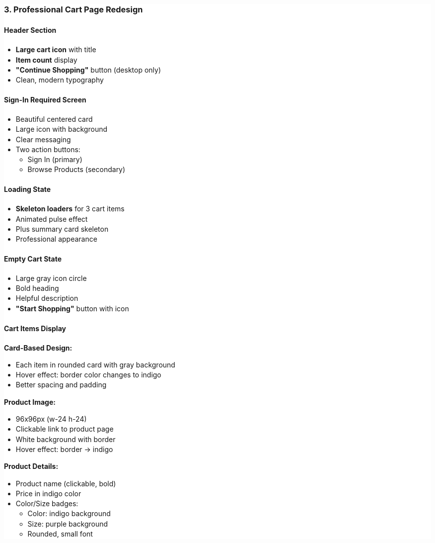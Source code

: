### 3. **Professional Cart Page Redesign**

#### Header Section

- **Large cart icon** with title
- **Item count** display
- **"Continue Shopping"** button (desktop only)
- Clean, modern typography

#### Sign-In Required Screen

- Beautiful centered card
- Large icon with background
- Clear messaging
- Two action buttons:
  - Sign In (primary)
  - Browse Products (secondary)

#### Loading State

- **Skeleton loaders** for 3 cart items
- Animated pulse effect
- Plus summary card skeleton
- Professional appearance

#### Empty Cart State

- Large gray icon circle
- Bold heading
- Helpful description
- **"Start Shopping"** button with icon

#### Cart Items Display

**Card-Based Design:**

- Each item in rounded card with gray background
- Hover effect: border color changes to indigo
- Better spacing and padding

**Product Image:**

- 96x96px (w-24 h-24)
- Clickable link to product page
- White background with border
- Hover effect: border → indigo

**Product Details:**

- Product name (clickable, bold)
- Price in indigo color
- Color/Size badges:
  - Color: indigo background
  - Size: purple background
  - Rounded, small font
